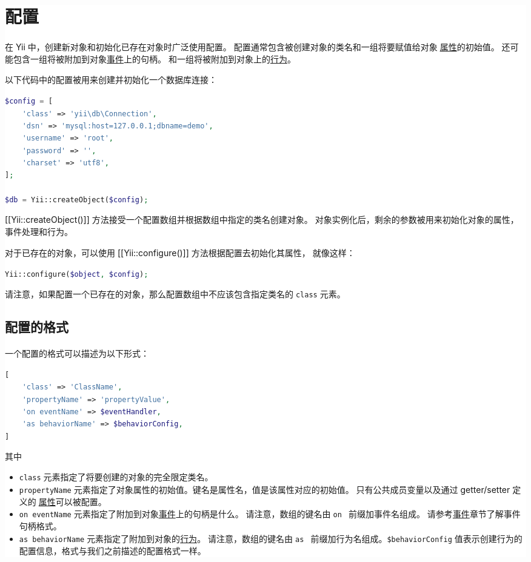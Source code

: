 配置
=============

在 Yii 中，创建新对象和初始化已存在对象时广泛使用配置。
配置通常包含被创建对象的类名和一组将要赋值给对象
[属性](concept-properties.md)的初始值。
还可能包含一组将被附加到对象[事件](concept-events.md)上的句柄。
和一组将被附加到对象上的[行为](concept-behaviors.md)。

以下代码中的配置被用来创建并初始化一个数据库连接：

```php
$config = [
    'class' => 'yii\db\Connection',
    'dsn' => 'mysql:host=127.0.0.1;dbname=demo',
    'username' => 'root',
    'password' => '',
    'charset' => 'utf8',
];

$db = Yii::createObject($config);
```

[[Yii::createObject()]] 方法接受一个配置数组并根据数组中指定的类名创建对象。
对象实例化后，剩余的参数被用来初始化对象的属性，
事件处理和行为。

对于已存在的对象，可以使用 [[Yii::configure()]] 方法根据配置去初始化其属性，
就像这样：

```php
Yii::configure($object, $config);
```

请注意，如果配置一个已存在的对象，那么配置数组中不应该包含指定类名的 `class` 元素。


## 配置的格式 <span id="configuration-format"></span>

一个配置的格式可以描述为以下形式：

```php
[
    'class' => 'ClassName',
    'propertyName' => 'propertyValue',
    'on eventName' => $eventHandler,
    'as behaviorName' => $behaviorConfig,
]
```

其中

* `class` 元素指定了将要创建的对象的完全限定类名。
* `propertyName` 元素指定了对象属性的初始值。键名是属性名，值是该属性对应的初始值。
  只有公共成员变量以及通过 getter/setter 定义的
  [属性](concept-properties.md)可以被配置。
* `on eventName` 元素指定了附加到对象[事件](concept-events.md)上的句柄是什么。
  请注意，数组的键名由 `on ` 前缀加事件名组成。
  请参考[事件](concept-events.md)章节了解事件句柄格式。
* `as behaviorName` 元素指定了附加到对象的[行为](concept-behaviors.md)。
  请注意，数组的键名由 `as ` 前缀加行为名组成。`$behaviorConfig` 
  值表示创建行为的配置信息，格式与我们之前描述的配置格式一样。
